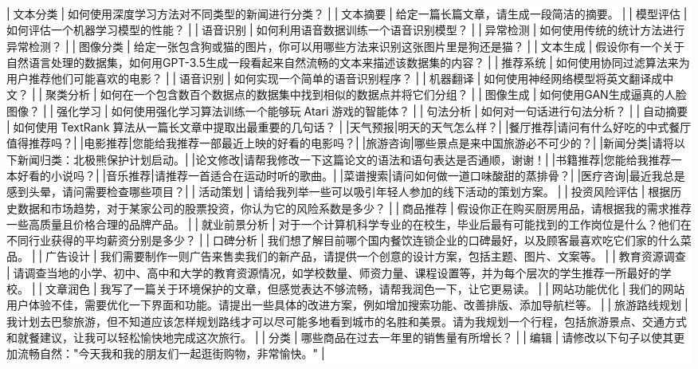 | 文本分类 | 如何使用深度学习方法对不同类型的新闻进行分类？ |
| 文本摘要 | 给定一篇长篇文章，请生成一段简洁的摘要。 |
| 模型评估 | 如何评估一个机器学习模型的性能？ |
| 语音识别 | 如何利用语音数据训练一个语音识别模型？ |
| 异常检测 | 如何使用传统的统计方法进行异常检测？ |
| 图像分类 | 给定一张包含狗或猫的图片，你可以用哪些方法来识别这张图片里是狗还是猫？ |
| 文本生成 | 假设你有一个关于自然语言处理的数据集，如何用GPT-3.5生成一段看起来自然流畅的文本来描述该数据集的内容？ |
| 推荐系统 | 如何使用协同过滤算法来为用户推荐他们可能喜欢的电影？ |
| 语音识别 | 如何实现一个简单的语音识别程序？ |
| 机器翻译 | 如何使用神经网络模型将英文翻译成中文？ |
| 聚类分析 | 如何在一个包含数百个数据点的数据集中找到相似的数据点并将它们分组？ |
| 图像生成 | 如何使用GAN生成逼真的人脸图像？ |
| 强化学习 | 如何使用强化学习算法训练一个能够玩 Atari 游戏的智能体？ |
| 句法分析 | 如何对一句话进行句法分析？ |
| 自动摘要 | 如何使用 TextRank 算法从一篇长文章中提取出最重要的几句话？ |
|天气预报|明天的天气怎么样？|
|餐厅推荐|请问有什么好吃的中式餐厅值得推荐吗？|
|电影推荐|您能给我推荐一部最近上映的好看的电影吗？|
|旅游咨询|哪些景点是来中国旅游必不可少的？|
|新闻分类|请将以下新闻归类：北极熊保护计划启动。|
|论文修改|请帮我修改一下这篇论文的语法和语句表达是否通顺，谢谢！|
|书籍推荐|您能给我推荐一本好看的小说吗？|
|音乐推荐|请推荐一首适合在运动时听的歌曲。|
|菜谱搜索|请问如何做一道口味酸甜的蒸排骨？|
|医疗咨询|最近我总是感到头晕，请问需要检查哪些项目？|
| 活动策划                      | 请给我列举一些可以吸引年轻人参加的线下活动的策划方案。                                                                                                                                                                                           |
| 投资风险评估                  | 根据历史数据和市场趋势，对于某家公司的股票投资，你认为它的风险系数是多少？                                                                                                                                                                       |
| 商品推荐                      | 假设你正在购买厨房用品，请根据我的需求推荐一些高质量且价格合理的品牌产品。                                                                                                                                                                     |
| 就业前景分析                  | 对于一个计算机科学专业的在校生，毕业后最有可能找到的工作岗位是什么？他们在不同行业获得的平均薪资分别是多少？                                                                                                                                                   |
| 口碑分析                      | 我们想了解目前哪个国内餐饮连锁企业的口碑最好，以及顾客最喜欢吃它们家的什么菜品。                                                                                                                                                                   |
| 广告设计                      | 我们需要制作一则广告来售卖我们的新产品，请提供一个创意的设计方案，包括主题、图片、文案等。                                                                                                                                                     |
| 教育资源调查                  | 请调查当地的小学、初中、高中和大学的教育资源情况，如学校数量、师资力量、课程设置等，并为每个层次的学生推荐一所最好的学校。                                                                                                                         |
| 文章润色                      | 我写了一篇关于环境保护的文章，但感觉表达不够流畅，请帮我润色一下，让它更易读。                                                                                                                                                                       |
| 网站功能优化                  | 我们的网站用户体验不佳，需要优化一下界面和功能。请提出一些具体的改进方案，例如增加搜索功能、改善排版、添加导航栏等。                                                                                                                             |
| 旅游路线规划                  | 我计划去巴黎旅游，但不知道应该怎样规划路线才可以尽可能多地看到城市的名胜和美景。请为我规划一个行程，包括旅游景点、交通方式和就餐建议，让我可以轻松愉快地完成这次旅行。                                                                                   |
| 分类                 | 哪些商品在过去一年里的销售量有所增长？                                                                              |
| 编辑                | 请修改以下句子以使其更加流畅自然："今天我和我的朋友们一起逛街购物，非常愉快。"                                            |